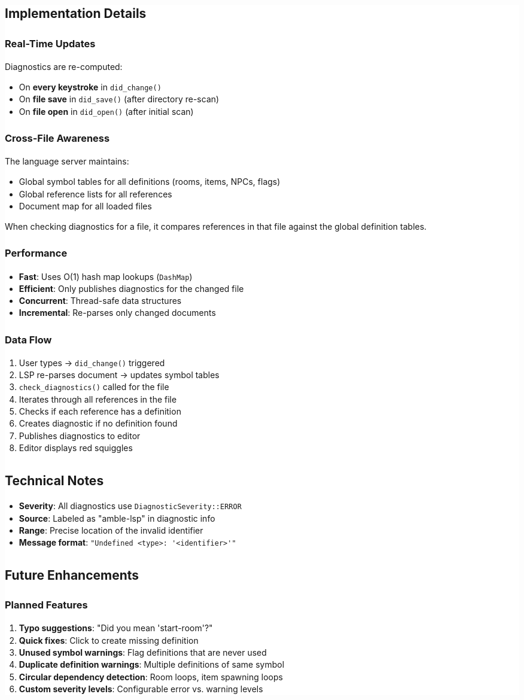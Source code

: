 ## Implementation Details

### Real-Time Updates

Diagnostics are re-computed:
- On **every keystroke** in `did_change()`
- On **file save** in `did_save()` (after directory re-scan)
- On **file open** in `did_open()` (after initial scan)

### Cross-File Awareness

The language server maintains:
- Global symbol tables for all definitions (rooms, items, NPCs, flags)
- Global reference lists for all references
- Document map for all loaded files

When checking diagnostics for a file, it compares references in that file against the global definition tables.

### Performance

- **Fast**: Uses O(1) hash map lookups (`DashMap`)
- **Efficient**: Only publishes diagnostics for the changed file
- **Concurrent**: Thread-safe data structures
- **Incremental**: Re-parses only changed documents

### Data Flow

1. User types → `did_change()` triggered
2. LSP re-parses document → updates symbol tables
3. `check_diagnostics()` called for the file
4. Iterates through all references in the file
5. Checks if each reference has a definition
6. Creates diagnostic if no definition found
7. Publishes diagnostics to editor
8. Editor displays red squiggles

## Technical Notes

- **Severity**: All diagnostics use `DiagnosticSeverity::ERROR`
- **Source**: Labeled as "amble-lsp" in diagnostic info
- **Range**: Precise location of the invalid identifier
- **Message format**: `"Undefined <type>: '<identifier>'"`

## Future Enhancements

### Planned Features

1. **Typo suggestions**: "Did you mean 'start-room'?"
2. **Quick fixes**: Click to create missing definition
3. **Unused symbol warnings**: Flag definitions that are never used
4. **Duplicate definition warnings**: Multiple definitions of same symbol
5. **Circular dependency detection**: Room loops, item spawning loops
6. **Custom severity levels**: Configurable error vs. warning levels
